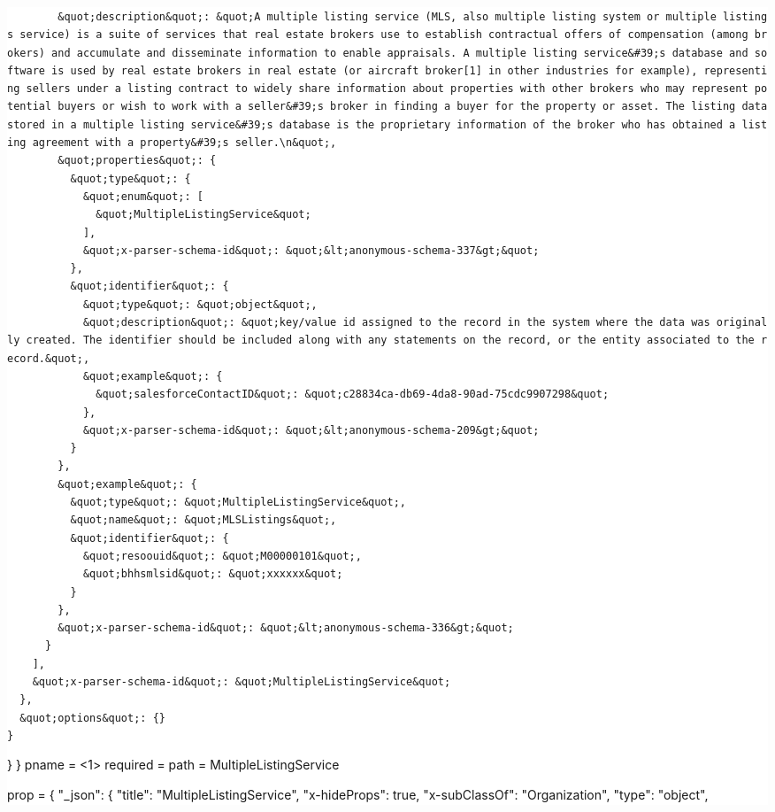             &quot;description&quot;: &quot;A multiple listing service (MLS, also multiple listing system or multiple listings service) is a suite of services that real estate brokers use to establish contractual offers of compensation (among brokers) and accumulate and disseminate information to enable appraisals. A multiple listing service&#39;s database and software is used by real estate brokers in real estate (or aircraft broker[1] in other industries for example), representing sellers under a listing contract to widely share information about properties with other brokers who may represent potential buyers or wish to work with a seller&#39;s broker in finding a buyer for the property or asset. The listing data stored in a multiple listing service&#39;s database is the proprietary information of the broker who has obtained a listing agreement with a property&#39;s seller.\n&quot;,
            &quot;properties&quot;: {
              &quot;type&quot;: {
                &quot;enum&quot;: [
                  &quot;MultipleListingService&quot;
                ],
                &quot;x-parser-schema-id&quot;: &quot;&lt;anonymous-schema-337&gt;&quot;
              },
              &quot;identifier&quot;: {
                &quot;type&quot;: &quot;object&quot;,
                &quot;description&quot;: &quot;key/value id assigned to the record in the system where the data was originally created. The identifier should be included along with any statements on the record, or the entity associated to the record.&quot;,
                &quot;example&quot;: {
                  &quot;salesforceContactID&quot;: &quot;c28834ca-db69-4da8-90ad-75cdc9907298&quot;
                },
                &quot;x-parser-schema-id&quot;: &quot;&lt;anonymous-schema-209&gt;&quot;
              }
            },
            &quot;example&quot;: {
              &quot;type&quot;: &quot;MultipleListingService&quot;,
              &quot;name&quot;: &quot;MLSListings&quot;,
              &quot;identifier&quot;: {
                &quot;resoouid&quot;: &quot;M00000101&quot;,
                &quot;bhhsmlsid&quot;: &quot;xxxxxx&quot;
              }
            },
            &quot;x-parser-schema-id&quot;: &quot;&lt;anonymous-schema-336&gt;&quot;
          }
        ],
        &quot;x-parser-schema-id&quot;: &quot;MultipleListingService&quot;
      },
      &quot;options&quot;: {}
    }
  }
}
pname = &lt;1&gt;
required = 
path = MultipleListingService




prop = {
  &quot;_json&quot;: {
    &quot;title&quot;: &quot;MultipleListingService&quot;,
    &quot;x-hideProps&quot;: true,
    &quot;x-subClassOf&quot;: &quot;Organization&quot;,
    &quot;type&quot;: &quot;object&quot;,